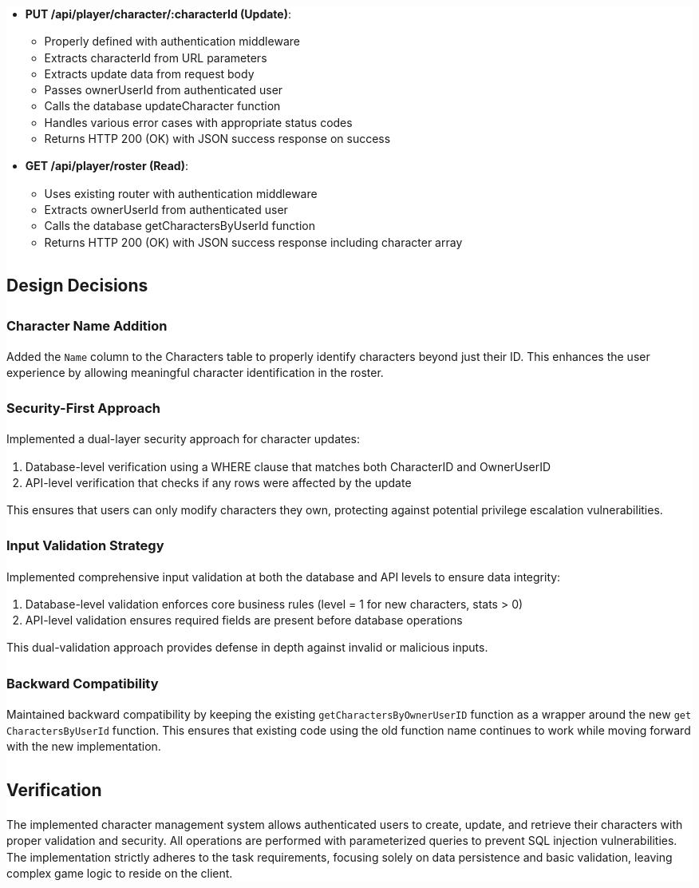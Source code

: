 - **PUT /api/player/character/:characterId (Update)**:
  - Properly defined with authentication middleware
  - Extracts characterId from URL parameters
  - Extracts update data from request body
  - Passes ownerUserId from authenticated user
  - Calls the database updateCharacter function
  - Handles various error cases with appropriate status codes
  - Returns HTTP 200 (OK) with JSON success response on success

- **GET /api/player/roster (Read)**:
  - Uses existing router with authentication middleware
  - Extracts ownerUserId from authenticated user
  - Calls the database getCharactersByUserId function
  - Returns HTTP 200 (OK) with JSON success response including character array

## Design Decisions

### Character Name Addition
Added the `Name` column to the Characters table to properly identify characters beyond just their ID. This enhances the user experience by allowing meaningful character identification in the roster.

### Security-First Approach
Implemented a dual-layer security approach for character updates:
1. Database-level verification using a WHERE clause that matches both CharacterID and OwnerUserID
2. API-level verification that checks if any rows were affected by the update

This ensures that users can only modify characters they own, protecting against potential privilege escalation vulnerabilities.

### Input Validation Strategy
Implemented comprehensive input validation at both the database and API levels to ensure data integrity:
1. Database-level validation enforces core business rules (level = 1 for new characters, stats > 0)
2. API-level validation ensures required fields are present before database operations

This dual-validation approach provides defense in depth against invalid or malicious inputs.

### Backward Compatibility
Maintained backward compatibility by keeping the existing `getCharactersByOwnerUserID` function as a wrapper around the new `getCharactersByUserId` function. This ensures that existing code using the old function name continues to work while moving forward with the new implementation.

## Verification
The implemented character management system allows authenticated users to create, update, and retrieve their characters with proper validation and security. All operations are performed with parameterized queries to prevent SQL injection vulnerabilities. The implementation strictly adheres to the task requirements, focusing solely on data persistence and basic validation, leaving complex game logic to reside on the client.